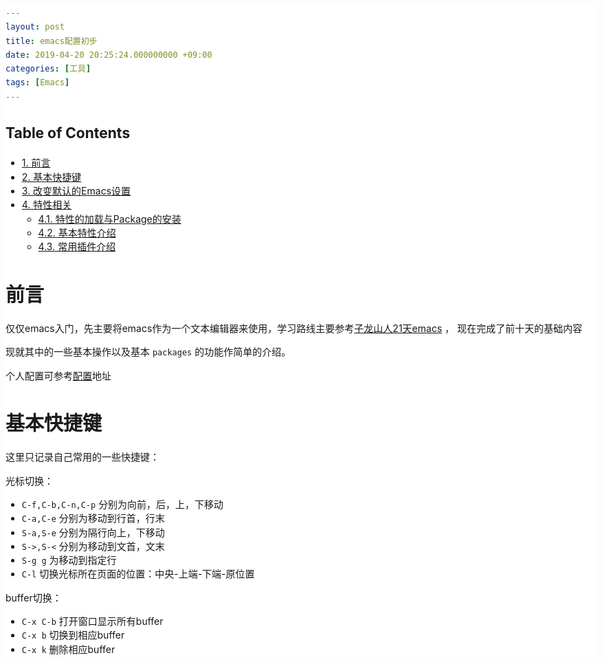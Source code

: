 ```yaml
---
layout: post
title: emacs配置初步
date: 2019-04-20 20:25:24.000000000 +09:00
categories: [工具]
tags: [Emacs]
---
```

<div id="table-of-contents">
<h2>Table of Contents</h2>
<div id="text-table-of-contents">
<ul>
<li><a href="#sec-1">1. 前言</a></li>
<li><a href="#sec-2">2. 基本快捷键</a></li>
<li><a href="#sec-3">3. 改变默认的Emacs设置</a></li>
<li><a href="#sec-4">4. 特性相关</a>
<ul>
<li><a href="#sec-4-1">4.1. 特性的加载与Package的安装</a></li>
<li><a href="#sec-4-2">4.2. 基本特性介绍</a></li>
<li><a href="#sec-4-3">4.3. 常用插件介绍</a></li>
</ul>
</li>
</ul>
</div>
</div>

# 前言<a id="sec-1" name="sec-1"></a>

仅仅emacs入门，先主要将emacs作为一个文本编辑器来使用，学习路线主要参考[子龙山人21天emacs](http://book.emacs-china.org/) ，
现在完成了前十天的基础内容

现就其中的一些基本操作以及基本 `packages` 的功能作简单的介绍。

个人配置可参考[配置](https://github.com/ZhengWG/Emacs_Configuration_Zheng)地址

# 基本快捷键<a id="sec-2" name="sec-2"></a>

这里只记录自己常用的一些快捷键：

光标切换：
-   `C-f,C-b,C-n,C-p` 分别为向前，后，上，下移动
-   `C-a,C-e` 分别为移动到行首，行末
-   `S-a,S-e` 分别为隔行向上，下移动
-   `S->,S-<` 分别为移动到文首，文末
-   `S-g g` 为移动到指定行
-   `C-l` 切换光标所在页面的位置：中央-上端-下端-原位置

buffer切换：
-   `C-x C-b` 打开窗口显示所有buffer
-   `C-x b` 切换到相应buffer
-   `C-x k` 删除相应buffer
